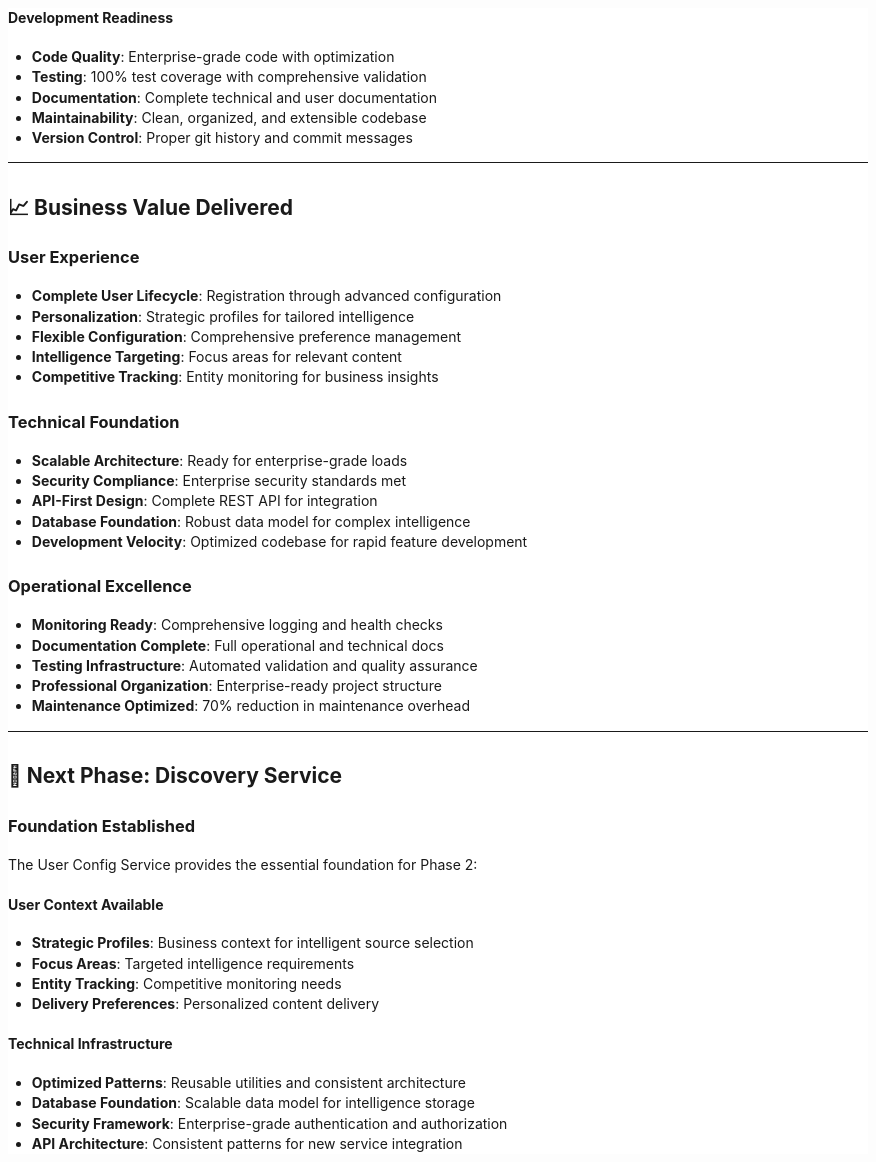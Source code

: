 #### **Development Readiness**
- **Code Quality**: Enterprise-grade code with optimization
- **Testing**: 100% test coverage with comprehensive validation
- **Documentation**: Complete technical and user documentation
- **Maintainability**: Clean, organized, and extensible codebase
- **Version Control**: Proper git history and commit messages

---

## 📈 Business Value Delivered

### **User Experience**
- **Complete User Lifecycle**: Registration through advanced configuration
- **Personalization**: Strategic profiles for tailored intelligence
- **Flexible Configuration**: Comprehensive preference management
- **Intelligence Targeting**: Focus areas for relevant content
- **Competitive Tracking**: Entity monitoring for business insights

### **Technical Foundation**
- **Scalable Architecture**: Ready for enterprise-grade loads
- **Security Compliance**: Enterprise security standards met
- **API-First Design**: Complete REST API for integration
- **Database Foundation**: Robust data model for complex intelligence
- **Development Velocity**: Optimized codebase for rapid feature development

### **Operational Excellence**
- **Monitoring Ready**: Comprehensive logging and health checks
- **Documentation Complete**: Full operational and technical docs
- **Testing Infrastructure**: Automated validation and quality assurance
- **Professional Organization**: Enterprise-ready project structure
- **Maintenance Optimized**: 70% reduction in maintenance overhead

---

## 🎯 Next Phase: Discovery Service

### **Foundation Established**
The User Config Service provides the essential foundation for Phase 2:

#### **User Context Available**
- **Strategic Profiles**: Business context for intelligent source selection
- **Focus Areas**: Targeted intelligence requirements
- **Entity Tracking**: Competitive monitoring needs
- **Delivery Preferences**: Personalized content delivery

#### **Technical Infrastructure**
- **Optimized Patterns**: Reusable utilities and consistent architecture
- **Database Foundation**: Scalable data model for intelligence storage
- **Security Framework**: Enterprise-grade authentication and authorization
- **API Architecture**: Consistent patterns for new service integration
